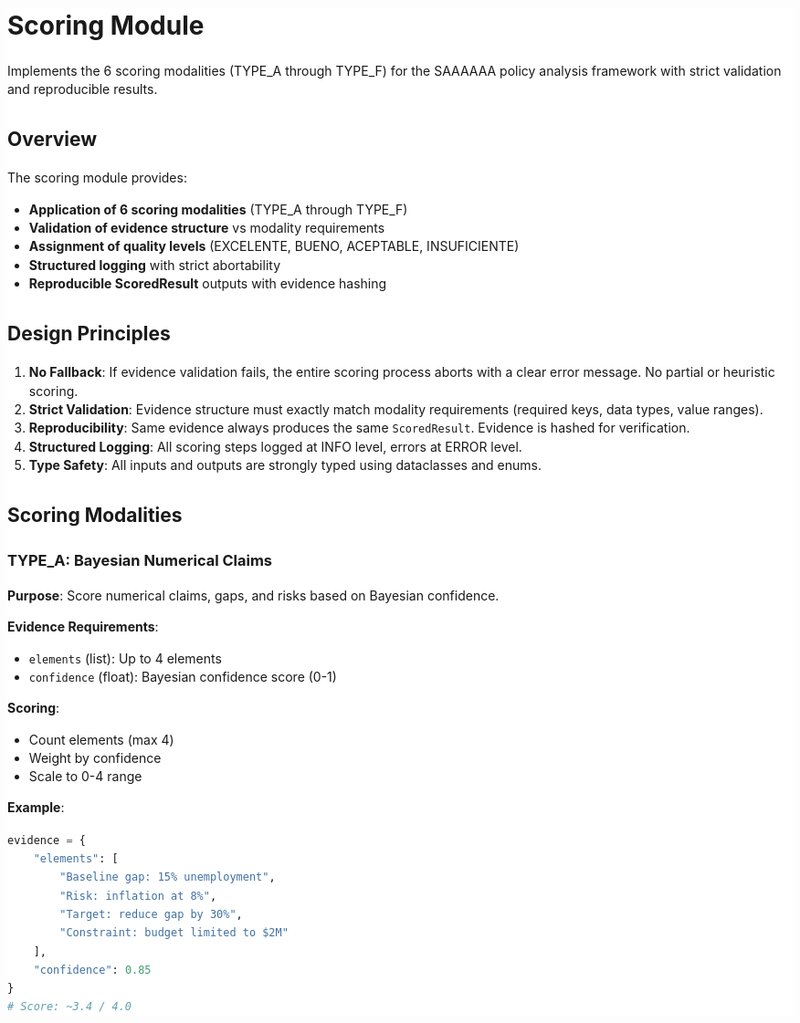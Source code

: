 # Scoring Module

Implements the 6 scoring modalities (TYPE_A through TYPE_F) for the SAAAAAA policy analysis framework with strict validation and reproducible results.

## Overview

The scoring module provides:
- **Application of 6 scoring modalities** (TYPE_A through TYPE_F)
- **Validation of evidence structure** vs modality requirements
- **Assignment of quality levels** (EXCELENTE, BUENO, ACEPTABLE, INSUFICIENTE)
- **Structured logging** with strict abortability
- **Reproducible ScoredResult** outputs with evidence hashing

## Design Principles

1. **No Fallback**: If evidence validation fails, the entire scoring process aborts with a clear error message. No partial or heuristic scoring.
2. **Strict Validation**: Evidence structure must exactly match modality requirements (required keys, data types, value ranges).
3. **Reproducibility**: Same evidence always produces the same `ScoredResult`. Evidence is hashed for verification.
4. **Structured Logging**: All scoring steps logged at INFO level, errors at ERROR level.
5. **Type Safety**: All inputs and outputs are strongly typed using dataclasses and enums.

## Scoring Modalities

### TYPE_A: Bayesian Numerical Claims

**Purpose**: Score numerical claims, gaps, and risks based on Bayesian confidence.

**Evidence Requirements**:
- `elements` (list): Up to 4 elements
- `confidence` (float): Bayesian confidence score (0-1)

**Scoring**:
- Count elements (max 4)
- Weight by confidence
- Scale to 0-4 range

**Example**:
```python
evidence = {
    "elements": [
        "Baseline gap: 15% unemployment",
        "Risk: inflation at 8%",
        "Target: reduce gap by 30%",
        "Constraint: budget limited to $2M"
    ],
    "confidence": 0.85
}
# Score: ~3.4 / 4.0
```

